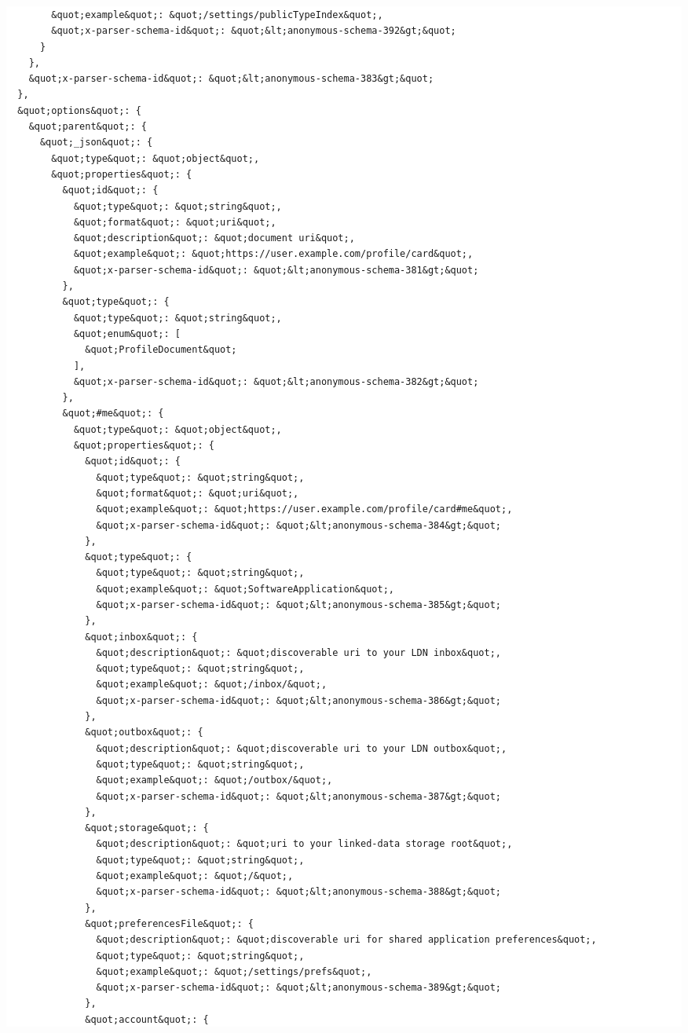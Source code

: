             &quot;example&quot;: &quot;/settings/publicTypeIndex&quot;,
            &quot;x-parser-schema-id&quot;: &quot;&lt;anonymous-schema-392&gt;&quot;
          }
        },
        &quot;x-parser-schema-id&quot;: &quot;&lt;anonymous-schema-383&gt;&quot;
      },
      &quot;options&quot;: {
        &quot;parent&quot;: {
          &quot;_json&quot;: {
            &quot;type&quot;: &quot;object&quot;,
            &quot;properties&quot;: {
              &quot;id&quot;: {
                &quot;type&quot;: &quot;string&quot;,
                &quot;format&quot;: &quot;uri&quot;,
                &quot;description&quot;: &quot;document uri&quot;,
                &quot;example&quot;: &quot;https://user.example.com/profile/card&quot;,
                &quot;x-parser-schema-id&quot;: &quot;&lt;anonymous-schema-381&gt;&quot;
              },
              &quot;type&quot;: {
                &quot;type&quot;: &quot;string&quot;,
                &quot;enum&quot;: [
                  &quot;ProfileDocument&quot;
                ],
                &quot;x-parser-schema-id&quot;: &quot;&lt;anonymous-schema-382&gt;&quot;
              },
              &quot;#me&quot;: {
                &quot;type&quot;: &quot;object&quot;,
                &quot;properties&quot;: {
                  &quot;id&quot;: {
                    &quot;type&quot;: &quot;string&quot;,
                    &quot;format&quot;: &quot;uri&quot;,
                    &quot;example&quot;: &quot;https://user.example.com/profile/card#me&quot;,
                    &quot;x-parser-schema-id&quot;: &quot;&lt;anonymous-schema-384&gt;&quot;
                  },
                  &quot;type&quot;: {
                    &quot;type&quot;: &quot;string&quot;,
                    &quot;example&quot;: &quot;SoftwareApplication&quot;,
                    &quot;x-parser-schema-id&quot;: &quot;&lt;anonymous-schema-385&gt;&quot;
                  },
                  &quot;inbox&quot;: {
                    &quot;description&quot;: &quot;discoverable uri to your LDN inbox&quot;,
                    &quot;type&quot;: &quot;string&quot;,
                    &quot;example&quot;: &quot;/inbox/&quot;,
                    &quot;x-parser-schema-id&quot;: &quot;&lt;anonymous-schema-386&gt;&quot;
                  },
                  &quot;outbox&quot;: {
                    &quot;description&quot;: &quot;discoverable uri to your LDN outbox&quot;,
                    &quot;type&quot;: &quot;string&quot;,
                    &quot;example&quot;: &quot;/outbox/&quot;,
                    &quot;x-parser-schema-id&quot;: &quot;&lt;anonymous-schema-387&gt;&quot;
                  },
                  &quot;storage&quot;: {
                    &quot;description&quot;: &quot;uri to your linked-data storage root&quot;,
                    &quot;type&quot;: &quot;string&quot;,
                    &quot;example&quot;: &quot;/&quot;,
                    &quot;x-parser-schema-id&quot;: &quot;&lt;anonymous-schema-388&gt;&quot;
                  },
                  &quot;preferencesFile&quot;: {
                    &quot;description&quot;: &quot;discoverable uri for shared application preferences&quot;,
                    &quot;type&quot;: &quot;string&quot;,
                    &quot;example&quot;: &quot;/settings/prefs&quot;,
                    &quot;x-parser-schema-id&quot;: &quot;&lt;anonymous-schema-389&gt;&quot;
                  },
                  &quot;account&quot;: {
